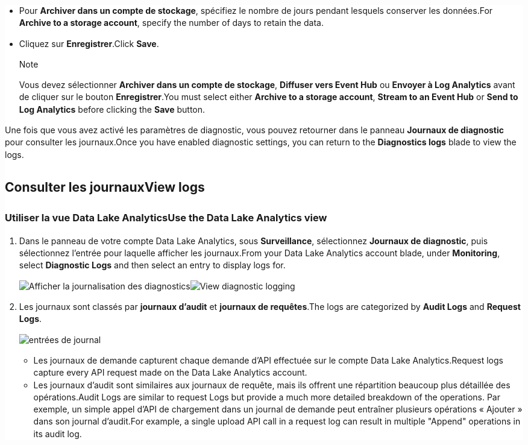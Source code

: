 
   * <span data-ttu-id="f2953-129">Pour __Archiver dans un compte de stockage__, spécifiez le nombre de jours pendant lesquels conserver les données.</span><span class="sxs-lookup"><span data-stu-id="f2953-129">For __Archive to a storage account__, specify the number of days to retain the data.</span></span>

   * <span data-ttu-id="f2953-130">Cliquez sur __Enregistrer__.</span><span class="sxs-lookup"><span data-stu-id="f2953-130">Click __Save__.</span></span>

        > [!NOTE]
        > <span data-ttu-id="f2953-131">Vous devez sélectionner __Archiver dans un compte de stockage__, __Diffuser vers Event Hub__ ou __Envoyer à Log Analytics__ avant de cliquer sur le bouton __Enregistrer__.</span><span class="sxs-lookup"><span data-stu-id="f2953-131">You must select either __Archive to a storage account__, __Stream to an Event Hub__ or __Send to Log Analytics__ before clicking the __Save__ button.</span></span>

<span data-ttu-id="f2953-132">Une fois que vous avez activé les paramètres de diagnostic, vous pouvez retourner dans le panneau __Journaux de diagnostic__ pour consulter les journaux.</span><span class="sxs-lookup"><span data-stu-id="f2953-132">Once you have enabled diagnostic settings, you can return to the __Diagnostics logs__ blade to view the logs.</span></span>

## <a name="view-logs"></a><span data-ttu-id="f2953-133">Consulter les journaux</span><span class="sxs-lookup"><span data-stu-id="f2953-133">View logs</span></span>

### <a name="use-the-data-lake-analytics-view"></a><span data-ttu-id="f2953-134">Utiliser la vue Data Lake Analytics</span><span class="sxs-lookup"><span data-stu-id="f2953-134">Use the Data Lake Analytics view</span></span>

1. <span data-ttu-id="f2953-135">Dans le panneau de votre compte Data Lake Analytics, sous **Surveillance**, sélectionnez **Journaux de diagnostic**, puis sélectionnez l’entrée pour laquelle afficher les journaux.</span><span class="sxs-lookup"><span data-stu-id="f2953-135">From your Data Lake Analytics account blade, under **Monitoring**, select **Diagnostic Logs** and then select an entry to display logs for.</span></span>

    <span data-ttu-id="f2953-136">![Afficher la journalisation des diagnostics](./media/data-lake-analytics-diagnostic-logs/view-diagnostic-logs.png "Afficher les journaux de diagnostic")</span><span class="sxs-lookup"><span data-stu-id="f2953-136">![View diagnostic logging](./media/data-lake-analytics-diagnostic-logs/view-diagnostic-logs.png "View diagnostic logs")</span></span>

2. <span data-ttu-id="f2953-137">Les journaux sont classés par **journaux d’audit** et **journaux de requêtes**.</span><span class="sxs-lookup"><span data-stu-id="f2953-137">The logs are categorized by **Audit Logs** and **Request Logs**.</span></span>

    ![entrées de journal](./media/data-lake-analytics-diagnostic-logs/diagnostic-log-entries.png)

   * <span data-ttu-id="f2953-139">Les journaux de demande capturent chaque demande d’API effectuée sur le compte Data Lake Analytics.</span><span class="sxs-lookup"><span data-stu-id="f2953-139">Request logs capture every API request made on the Data Lake Analytics account.</span></span>
   * <span data-ttu-id="f2953-140">Les journaux d’audit sont similaires aux journaux de requête, mais ils offrent une répartition beaucoup plus détaillée des opérations.</span><span class="sxs-lookup"><span data-stu-id="f2953-140">Audit Logs are similar to request Logs but provide a much more detailed breakdown of the operations.</span></span> <span data-ttu-id="f2953-141">Par exemple, un simple appel d’API de chargement dans un journal de demande peut entraîner plusieurs opérations « Ajouter » dans son journal d’audit.</span><span class="sxs-lookup"><span data-stu-id="f2953-141">For example, a single upload API call in a request log can result in multiple "Append" operations in its audit log.</span></span>
